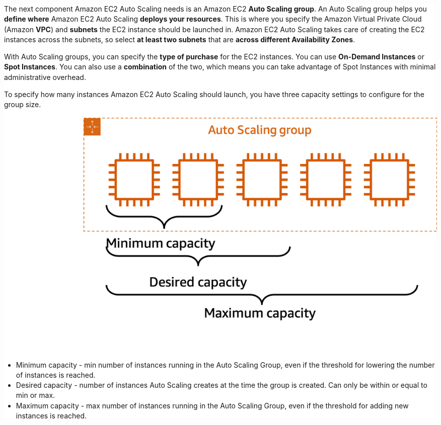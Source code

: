 The next component Amazon EC2 Auto Scaling needs is an Amazon EC2 **Auto Scaling group**. An Auto Scaling group helps
you **define where** Amazon EC2 Auto Scaling **deploys your resources**. This is where you specify the Amazon Virtual
Private Cloud (Amazon **VPC**) and **subnets** the EC2 instance should be launched in. Amazon EC2 Auto Scaling takes
care of creating the EC2 instances across the subnets, so select **at least two subnets** that are **across different
Availability Zones**.

With Auto Scaling groups, you can specify the **type of purchase** for the EC2 instances. You can use **On-Demand
Instances** or **Spot Instances**. You can also use a **combination** of the two, which means you can take advantage of
Spot Instances with minimal administrative overhead.

To specify how many instances Amazon EC2 Auto Scaling should launch, you have three capacity settings to configure for
the group size.

![auto-scaling-group](images/auto-scaling-group.png)

- Minimum capacity - min number of instances running in the Auto Scaling Group, even if the threshold for lowering the
  number of instances is reached.
- Desired capacity - number of instances Auto Scaling creates at the time the group is created. Can only be within or
  equal to min or max.
- Maximum capacity - max number of instances running in the Auto Scaling Group, even if the threshold for adding new
  instances is reached.
